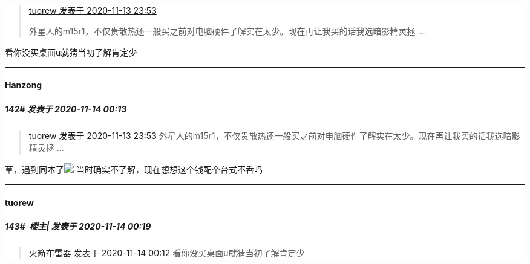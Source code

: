 
<blockquote><a href="httphttps://bbs.saraba1st.com/2b/forum.php?mod=redirect&amp;goto=findpost&amp;pid=49386914&amp;ptid=1970485" target="_blank">tuorew 发表于 2020-11-13 23:53</a>

外星人的m15r1，不仅贵散热还一般买之前对电脑硬件了解实在太少。现在再让我买的话我选暗影精灵拯 ...</blockquote>
看你没买桌面u就猜当初了解肯定少


-----

####  Hanzong  
##### 142#       发表于 2020-11-14 00:13


<blockquote><a href="httphttps://bbs.saraba1st.com/2b/forum.php?mod=redirect&amp;goto=findpost&amp;pid=49386914&amp;ptid=1970485" target="_blank">tuorew 发表于 2020-11-13 23:53</a>
外星人的m15r1，不仅贵散热还一般买之前对电脑硬件了解实在太少。现在再让我买的话我选暗影精灵拯 ...</blockquote>
草，遇到同本了<img src="https://static.saraba1st.com/image/smiley/face2017/066.png" referrerpolicy="no-referrer">
当时确实不了解，现在想想这个钱配个台式不香吗


-----

####  tuorew  
##### 143#         楼主| 发表于 2020-11-14 00:19


<blockquote><a href="httphttps://bbs.saraba1st.com/2b/forum.php?mod=redirect&amp;goto=findpost&amp;pid=49387073&amp;ptid=1970485" target="_blank">火箭布雷器 发表于 2020-11-14 00:12</a>
看你没买桌面u就猜当初了解肯定少</blockquote>
